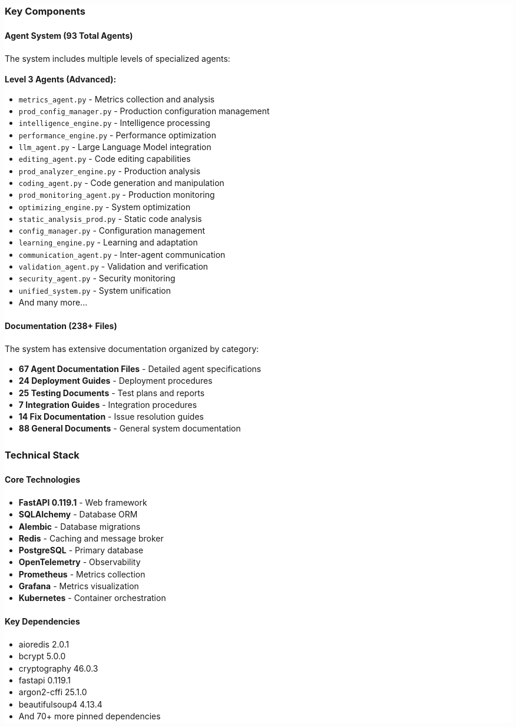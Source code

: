 ### Key Components

#### Agent System (93 Total Agents)
The system includes multiple levels of specialized agents:

**Level 3 Agents (Advanced):**
- `metrics_agent.py` - Metrics collection and analysis
- `prod_config_manager.py` - Production configuration management
- `intelligence_engine.py` - Intelligence processing
- `performance_engine.py` - Performance optimization
- `llm_agent.py` - Large Language Model integration
- `editing_agent.py` - Code editing capabilities
- `prod_analyzer_engine.py` - Production analysis
- `coding_agent.py` - Code generation and manipulation
- `prod_monitoring_agent.py` - Production monitoring
- `optimizing_engine.py` - System optimization
- `static_analysis_prod.py` - Static code analysis
- `config_manager.py` - Configuration management
- `learning_engine.py` - Learning and adaptation
- `communication_agent.py` - Inter-agent communication
- `validation_agent.py` - Validation and verification
- `security_agent.py` - Security monitoring
- `unified_system.py` - System unification
- And many more...

#### Documentation (238+ Files)
The system has extensive documentation organized by category:
- **67 Agent Documentation Files** - Detailed agent specifications
- **24 Deployment Guides** - Deployment procedures
- **25 Testing Documents** - Test plans and reports
- **7 Integration Guides** - Integration procedures
- **14 Fix Documentation** - Issue resolution guides
- **88 General Documents** - General system documentation

### Technical Stack

#### Core Technologies
- **FastAPI 0.119.1** - Web framework
- **SQLAlchemy** - Database ORM
- **Alembic** - Database migrations
- **Redis** - Caching and message broker
- **PostgreSQL** - Primary database
- **OpenTelemetry** - Observability
- **Prometheus** - Metrics collection
- **Grafana** - Metrics visualization
- **Kubernetes** - Container orchestration

#### Key Dependencies
- aioredis 2.0.1
- bcrypt 5.0.0
- cryptography 46.0.3
- fastapi 0.119.1
- argon2-cffi 25.1.0
- beautifulsoup4 4.13.4
- And 70+ more pinned dependencies
